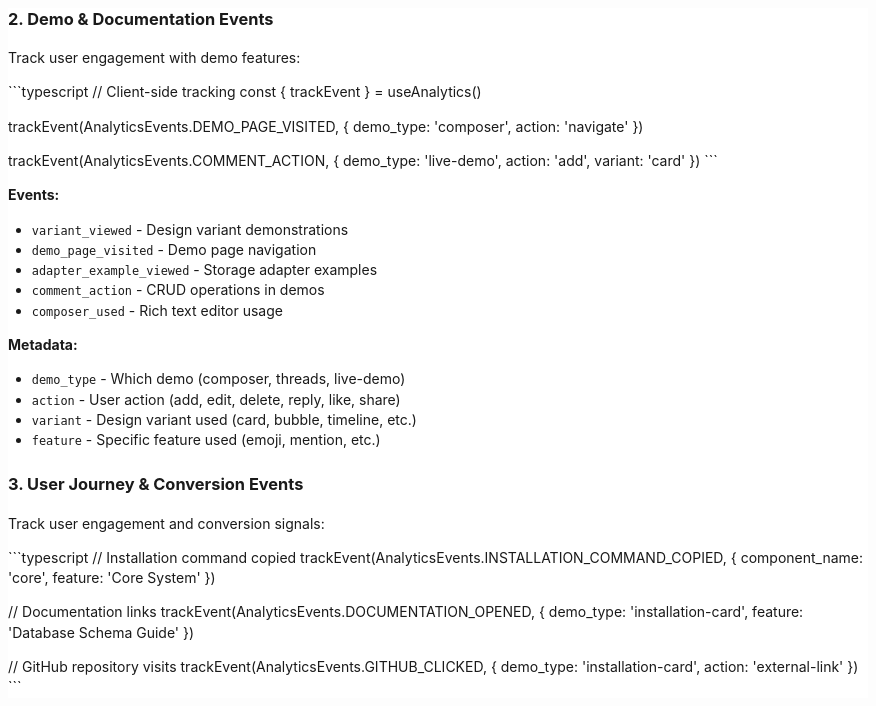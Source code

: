 ### 2. Demo & Documentation Events

Track user engagement with demo features:

\`\`\`typescript
// Client-side tracking
const { trackEvent } = useAnalytics()

trackEvent(AnalyticsEvents.DEMO_PAGE_VISITED, {
  demo_type: 'composer',
  action: 'navigate'
})

trackEvent(AnalyticsEvents.COMMENT_ACTION, {
  demo_type: 'live-demo',
  action: 'add',
  variant: 'card'
})
\`\`\`

**Events:**
- `variant_viewed` - Design variant demonstrations
- `demo_page_visited` - Demo page navigation
- `adapter_example_viewed` - Storage adapter examples
- `comment_action` - CRUD operations in demos
- `composer_used` - Rich text editor usage

**Metadata:**
- `demo_type` - Which demo (composer, threads, live-demo)
- `action` - User action (add, edit, delete, reply, like, share)
- `variant` - Design variant used (card, bubble, timeline, etc.)
- `feature` - Specific feature used (emoji, mention, etc.)

### 3. User Journey & Conversion Events

Track user engagement and conversion signals:

\`\`\`typescript
// Installation command copied
trackEvent(AnalyticsEvents.INSTALLATION_COMMAND_COPIED, {
  component_name: 'core',
  feature: 'Core System'
})

// Documentation links
trackEvent(AnalyticsEvents.DOCUMENTATION_OPENED, {
  demo_type: 'installation-card',
  feature: 'Database Schema Guide'
})

// GitHub repository visits
trackEvent(AnalyticsEvents.GITHUB_CLICKED, {
  demo_type: 'installation-card',
  action: 'external-link'
})
\`\`\`
